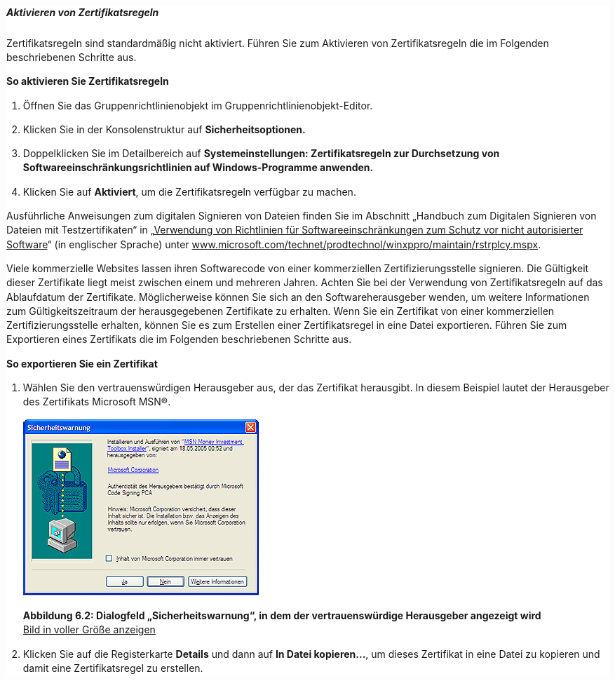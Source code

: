 ##### Aktivieren von Zertifikatsregeln

Zertifikatsregeln sind standardmäßig nicht aktiviert. Führen Sie zum Aktivieren von Zertifikatsregeln die im Folgenden beschriebenen Schritte aus.

**So aktivieren Sie Zertifikatsregeln**
1. Öffnen Sie das Gruppenrichtlinienobjekt im Gruppenrichtlinienobjekt-Editor.

2. Klicken Sie in der Konsolenstruktur auf **Sicherheitsoptionen.**  

3. Doppelklicken Sie im Detailbereich auf **Systemeinstellungen: Zertifikatsregeln zur Durchsetzung von Softwareeinschränkungsrichtlinien auf Windows-Programme anwenden.**  

4. Klicken Sie auf **Aktiviert**, um die Zertifikatsregeln verfügbar zu machen.


Ausführliche Anweisungen zum digitalen Signieren von Dateien finden Sie im Abschnitt „Handbuch zum Digitalen Signieren von Dateien mit Testzertifikaten“ in „[Verwendung von Richtlinien für Softwareeinschränkungen zum Schutz vor nicht autorisierter Software](https://www.microsoft.com/technet/prodtechnol/winxppro/maintain/rstrplcy.mspx)“ (in englischer Sprache) unter www.microsoft.com/technet/prodtechnol/winxppro/maintain/rstrplcy.mspx.

Viele kommerzielle Websites lassen ihren Softwarecode von einer kommerziellen Zertifizierungsstelle signieren. Die Gültigkeit dieser Zertifikate liegt meist zwischen einem und mehreren Jahren. Achten Sie bei der Verwendung von Zertifikatsregeln auf das Ablaufdatum der Zertifikate. Möglicherweise können Sie sich an den Softwareherausgeber wenden, um weitere Informationen zum Gültigkeitszeitraum der herausgegebenen Zertifikate zu erhalten. Wenn Sie ein Zertifikat von einer kommerziellen Zertifizierungsstelle erhalten, können Sie es zum Erstellen einer Zertifikatsregel in eine Datei exportieren. Führen Sie zum Exportieren eines Zertifikats die im Folgenden beschriebenen Schritte aus.

**So exportieren Sie ein Zertifikat**
1. Wählen Sie den vertrauenswürdigen Herausgeber aus, der das Zertifikat herausgibt. In diesem Beispiel lautet der Herausgeber des Zertifikats Microsoft MSN®.

    ![](images/cc163080.xpsg0602(de-de,technet.10).jpg)

    **Abbildung 6.2: Dialogfeld „Sicherheitswarnung“, in dem der vertrauenswürdige Herausgeber angezeigt wird**  
    [Bild in voller Größe anzeigen](https://technet.microsoft.com/de-de/cc163080.xpsg0602_big(de-de,technet.10).jpg)  

2. Klicken Sie auf die Registerkarte **Details** und dann auf **In Datei kopieren...**, um dieses Zertifikat in eine Datei zu kopieren und damit eine Zertifikatsregel zu erstellen.
